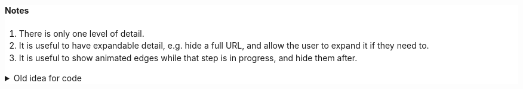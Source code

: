 <object type="image/svg+xml" data="outcome/2024-02-18_outcome_diagram_2.svg" /></object>

#### Notes

1. There is only one level of detail.
2. It is useful to have expandable detail, e.g. hide a full URL, and allow the user to expand it if they need to.
3. It is useful to show animated edges while that step is in progress, and hide them after.


<details><summary>Old idea for code</summary></details>

